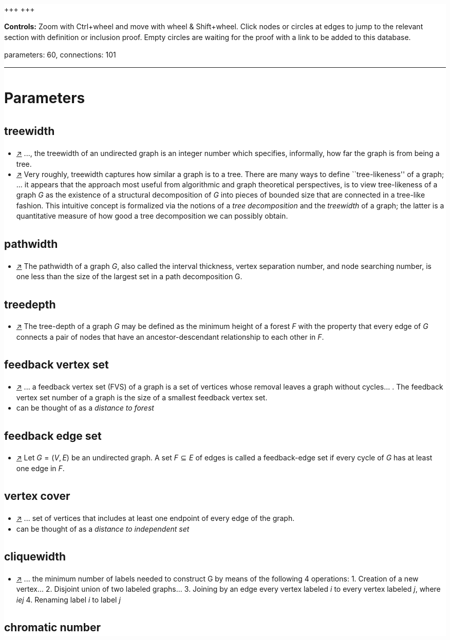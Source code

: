 +++
+++


**Controls:**
Zoom with Ctrl+wheel and move with wheel & Shift+wheel.
Click nodes or circles at edges to jump to the relevant section with definition or inclusion proof.
Empty circles are waiting for the proof with a link to be added to this database.
<object data="parameters.pdf" type="application/pdf" width="100%" height="480px"><embed src="parameters.pdf"><p>This browser does not support PDFs. Please download the PDF to view it: <a href="main.pdf">Download PDF</a>.</p></embed></object>

parameters: 60, connections: 101

---
# Parameters

## treewidth <span id=!IcKqSn></span>
* [↗](https://en.wikipedia.org/wiki/Treewidth) ..., the treewidth of an undirected graph is an integer number which specifies, informally, how far the graph is from being a tree.
* [↗](https://www.mimuw.edu.pl/~malcin/book/parameterized-algorithms.pdf) Very roughly, treewidth captures how similar a graph is to a tree. There are many ways to define ``tree-likeness'' of a graph; ... it appears that the approach most useful from algorithmic and graph theoretical perspectives, is to view tree-likeness of a graph $G$ as the existence of a structural decomposition of $G$ into pieces of bounded size that are connected in a tree-like fashion. This intuitive concept is formalized via the notions of a *tree decomposition* and the *treewidth* of a graph; the latter is a quantitative measure of how good a tree decomposition we can possibly obtain.
## pathwidth <span id=!nQhAoF></span>
* [↗](https://mathworld.wolfram.com/Pathwidth.html) The pathwidth of a graph $G$, also called the interval thickness, vertex separation number, and node searching number, is one less than the size of the largest set in a path decomposition G.
## treedepth <span id=!KEP2qM></span>
* [↗](https://en.wikipedia.org/wiki/Tree-depth) The tree-depth of a graph $G$ may be defined as the minimum height of a forest $F$ with the property that every edge of $G$ connects a pair of nodes that have an ancestor-descendant relationship to each other in $F$.
## feedback vertex set <span id=!GNOiyB></span>
* [↗](https://en.wikipedia.org/wiki/Feedback_vertex_set) ... a feedback vertex set (FVS) of a graph is a set of vertices whose removal leaves a graph without cycles... . The feedback vertex set number of a graph is the size of a smallest feedback vertex set.
* can be thought of as a *distance to forest*
## feedback edge set <span id=!HTk9PZ></span>
* [↗](https://stackoverflow.com/questions/10791689/how-to-find-feedback-edge-set-in-undirected-graph) Let $G = (V,E)$ be an undirected graph. A set $F \subseteq E$ of edges is called a feedback-edge set if every cycle of $G$ has at least one edge in $F$.
## vertex cover <span id=!4lp9Yj></span>
* [↗](https://en.wikipedia.org/wiki/Vertex_cover) ... set of vertices that includes at least one endpoint of every edge of the graph.
* can be thought of as a *distance to independent set*
## cliquewidth <span id=!U3jPaT></span>
* [↗](https://en.wikipedia.org/wiki/Clique-width) ... the minimum number of labels needed to construct G by means of the following 4 operations: 1. Creation of a new vertex... 2. Disjoint union of two labeled graphs... 3. Joining by an edge every vertex labeled $i$ to every vertex labeled $j$, where $i 
e j$ 4. Renaming label $i$ to label $j$
## chromatic number <span id=!MB1Sr1></span>
